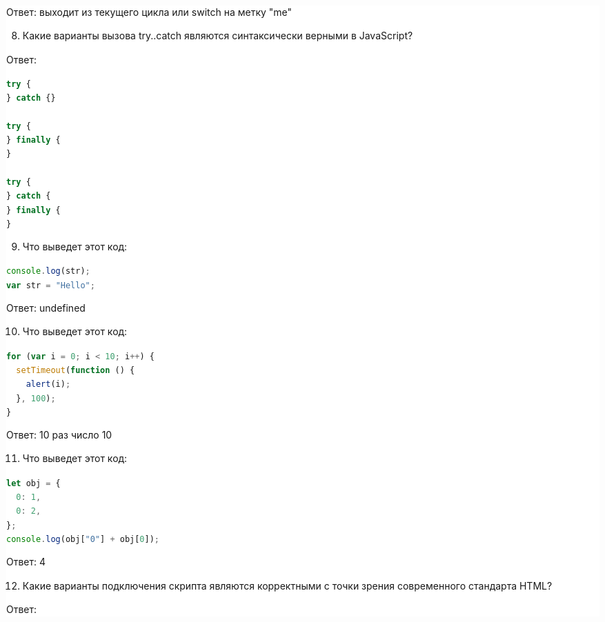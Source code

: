 Ответ: выходит из текущего цикла или switch на метку "me"

8. Какие варианты вызова try..catch являются синтаксически верными в JavaScript?

Ответ:

```js
try {
} catch {}

try {
} finally {
}

try {
} catch {
} finally {
}
```

9. Что выведет этот код:

```js
console.log(str);
var str = "Hello";
```

Ответ: undefined

10. Что выведет этот код:

```js
for (var i = 0; i < 10; i++) {
  setTimeout(function () {
    alert(i);
  }, 100);
}
```

Ответ: 10 раз число 10

11. Что выведет этот код:

```js
let obj = {
  0: 1,
  0: 2,
};
console.log(obj["0"] + obj[0]);
```

Ответ: 4

12. Какие варианты подключения скрипта являются корректными с точки зрения современного стандарта HTML?

Ответ:

<script type="text/javascript" src="my.js"></script>
<script src="my.js"></script>
